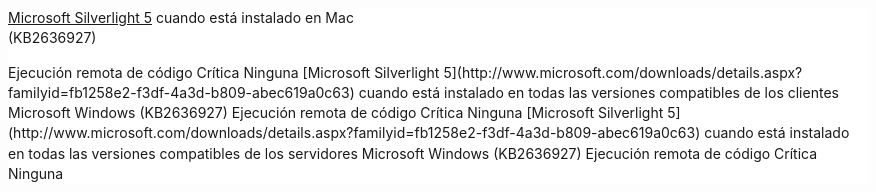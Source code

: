 [Microsoft Silverlight 5](http://www.microsoft.com/downloads/details.aspx?familyid=fb1258e2-f3df-4a3d-b809-abec619a0c63) cuando está instalado en Mac  
(KB2636927)
</td>
<td style="border:1px solid black;">
Ejecución remota de código
</td>
<td style="border:1px solid black;">
Crítica
</td>
<td style="border:1px solid black;">
Ninguna
</td>
</tr>
<tr>
<td style="border:1px solid black;">
[Microsoft Silverlight 5](http://www.microsoft.com/downloads/details.aspx?familyid=fb1258e2-f3df-4a3d-b809-abec619a0c63) cuando está instalado en todas las versiones compatibles de los clientes Microsoft Windows  
(KB2636927)
</td>
<td style="border:1px solid black;">
Ejecución remota de código
</td>
<td style="border:1px solid black;">
Crítica
</td>
<td style="border:1px solid black;">
Ninguna
</td>
</tr>
<tr class="alternateRow">
<td style="border:1px solid black;">
[Microsoft Silverlight 5](http://www.microsoft.com/downloads/details.aspx?familyid=fb1258e2-f3df-4a3d-b809-abec619a0c63) cuando está instalado en todas las versiones compatibles de los servidores Microsoft Windows  
(KB2636927)
</td>
<td style="border:1px solid black;">
Ejecución remota de código
</td>
<td style="border:1px solid black;">
Crítica
</td>
<td style="border:1px solid black;">
Ninguna
</td>
</tr>
</table>
<p> </p>
